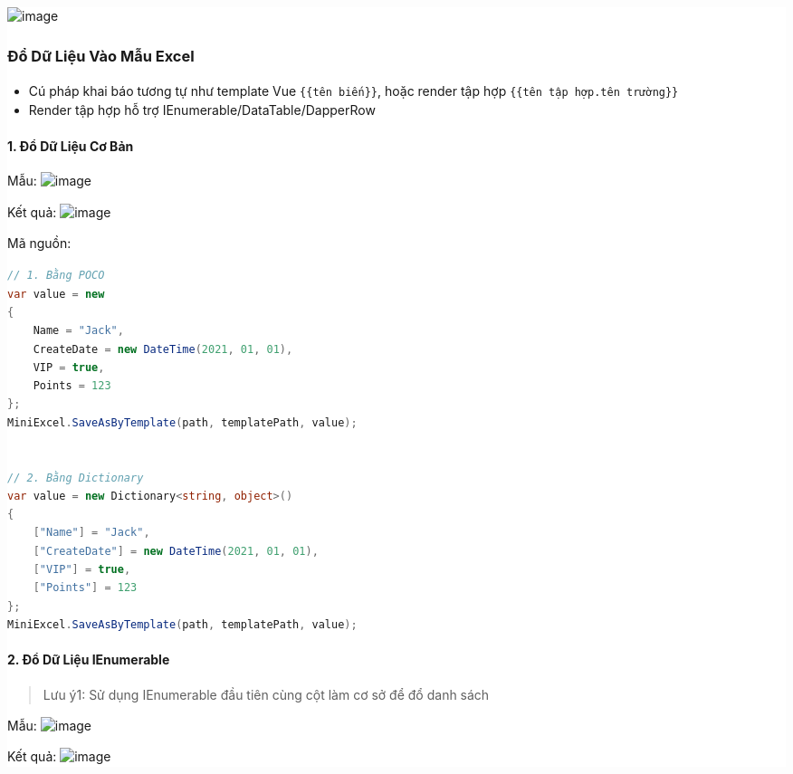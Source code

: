 ![image](https://raw.githubusercontent.com/mini-software/MiniExcel/master/docs/images/freeze-pane-1.png)


### Đổ Dữ Liệu Vào Mẫu Excel <a name="getstart3"></a>

- Cú pháp khai báo tương tự như template Vue `{{tên biến}}`, hoặc render tập hợp `{{tên tập hợp.tên trường}}`
- Render tập hợp hỗ trợ IEnumerable/DataTable/DapperRow

#### 1. Đổ Dữ Liệu Cơ Bản

Mẫu:
![image](https://user-images.githubusercontent.com/12729184/114537556-ed8d2b00-9c84-11eb-8303-a69f62c41e5b.png)

Kết quả:
![image](https://user-images.githubusercontent.com/12729184/114537490-d8180100-9c84-11eb-8c69-db58692f3a85.png)

Mã nguồn:
```csharp
// 1. Bằng POCO
var value = new
{
    Name = "Jack",
    CreateDate = new DateTime(2021, 01, 01),
    VIP = true,
    Points = 123
};
MiniExcel.SaveAsByTemplate(path, templatePath, value);


// 2. Bằng Dictionary
var value = new Dictionary<string, object>()
{
    ["Name"] = "Jack",
    ["CreateDate"] = new DateTime(2021, 01, 01),
    ["VIP"] = true,
    ["Points"] = 123
};
MiniExcel.SaveAsByTemplate(path, templatePath, value);
```



#### 2. Đổ Dữ Liệu IEnumerable

> Lưu ý1: Sử dụng IEnumerable đầu tiên cùng cột làm cơ sở để đổ danh sách

Mẫu:
![image](https://user-images.githubusercontent.com/12729184/114564652-14f2f080-9ca3-11eb-831f-09e3fedbc5fc.png)

Kết quả:
![image](https://user-images.githubusercontent.com/12729184/114564204-b2015980-9ca2-11eb-900d-e21249f93f7c.png)
